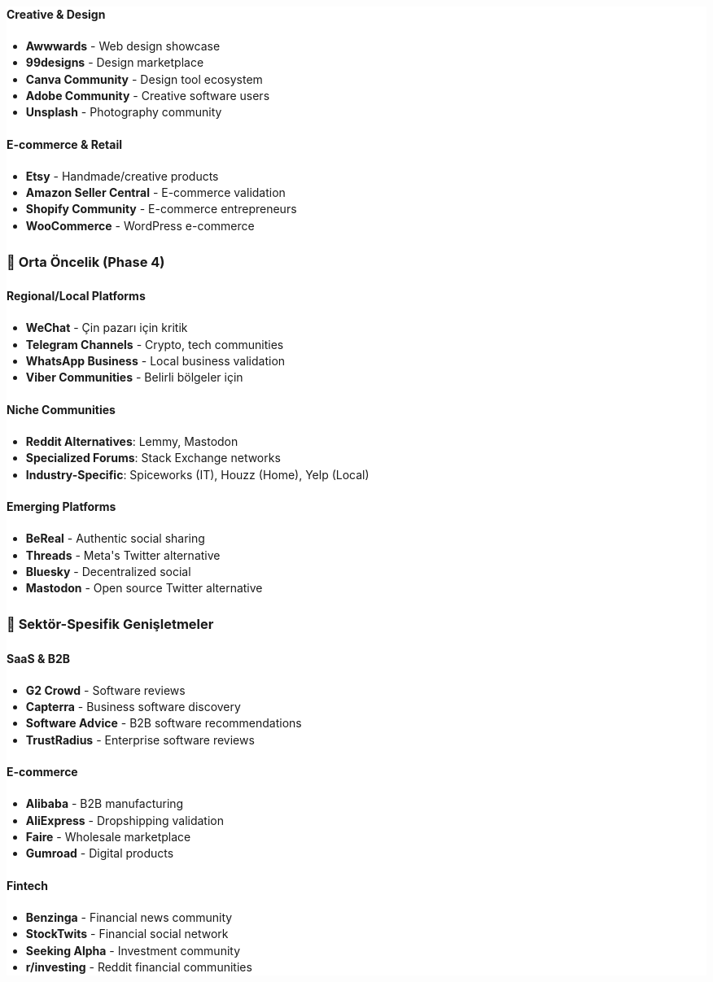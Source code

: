 #### **Creative & Design**
- **Awwwards** - Web design showcase
- **99designs** - Design marketplace
- **Canva Community** - Design tool ecosystem
- **Adobe Community** - Creative software users
- **Unsplash** - Photography community

#### **E-commerce & Retail**
- **Etsy** - Handmade/creative products
- **Amazon Seller Central** - E-commerce validation
- **Shopify Community** - E-commerce entrepreneurs
- **WooCommerce** - WordPress e-commerce

### 🌟 **Orta Öncelik (Phase 4)**

#### **Regional/Local Platforms**
- **WeChat** - Çin pazarı için kritik
- **Telegram Channels** - Crypto, tech communities
- **WhatsApp Business** - Local business validation
- **Viber Communities** - Belirli bölgeler için

#### **Niche Communities**
- **Reddit Alternatives**: Lemmy, Mastodon
- **Specialized Forums**: Stack Exchange networks
- **Industry-Specific**: Spiceworks (IT), Houzz (Home), Yelp (Local)

#### **Emerging Platforms**
- **BeReal** - Authentic social sharing
- **Threads** - Meta's Twitter alternative
- **Bluesky** - Decentralized social
- **Mastodon** - Open source Twitter alternative

### 🎨 **Sektör-Spesifik Genişletmeler**

#### **SaaS & B2B**
- **G2 Crowd** - Software reviews
- **Capterra** - Business software discovery
- **Software Advice** - B2B software recommendations
- **TrustRadius** - Enterprise software reviews

#### **E-commerce**
- **Alibaba** - B2B manufacturing
- **AliExpress** - Dropshipping validation
- **Faire** - Wholesale marketplace
- **Gumroad** - Digital products

#### **Fintech**
- **Benzinga** - Financial news community
- **StockTwits** - Financial social network
- **Seeking Alpha** - Investment community
- **r/investing** - Reddit financial communities
